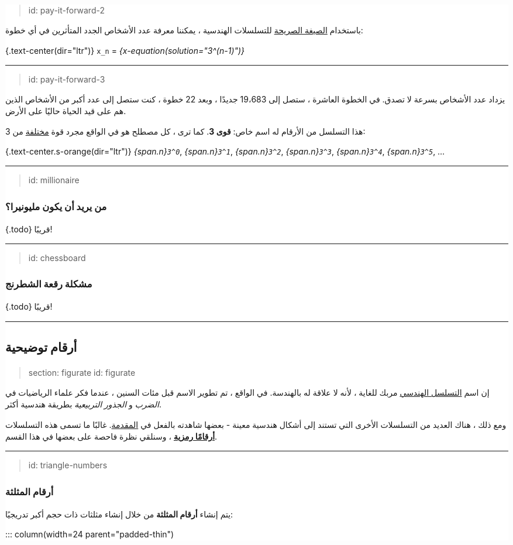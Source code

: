 > id: pay-it-forward-2

باستخدام [الصيغة الصريحة](gloss:sequence-explicit) للتسلسلات الهندسية ، يمكننا معرفة عدد الأشخاص الجدد المتأثرين في أي خطوة:

{.text-center(dir="ltr")} `x_n` = _{x-equation(solution="3^(n-1)")}_

---
> id: pay-it-forward-3

يزداد عدد الأشخاص بسرعة لا تصدق. في الخطوة العاشرة ، ستصل إلى 19،683 جديدًا ، وبعد 22 خطوة ، كنت ستصل إلى عدد أكبر من الأشخاص الذين هم على قيد الحياة حاليًا على الأرض.

هذا التسلسل من الأرقام له اسم خاص: __قوى 3__. كما ترى ، كل مصطلح هو في الواقع مجرد قوة [مختلفة](gloss:powers) من 3:

{.text-center.s-orange(dir="ltr")} _{span.n}`3^0`_, _{span.n}`3^1`_, _{span.n}`3^2`_,
_{span.n}`3^3`_, _{span.n}`3^4`_, _{span.n}`3^5`_, …

---
> id: millionaire

### من يريد أن يكون مليونيرا؟

{.todo} قريبًا!

---
> id: chessboard

### مشكلة رقعة الشطرنج

{.todo} قريبًا!

---

## أرقام توضيحية

> section: figurate
> id: figurate

إن اسم [التسلسل الهندسي](gloss:geometric-sequence) مربك للغاية ، لأنه لا علاقة له بالهندسة. في الواقع ، تم تطوير الاسم قبل مئات السنين ، عندما فكر علماء الرياضيات في _الضرب_ و _الجذور التربيعية_ بطريقة هندسية أكثر.

ومع ذلك ، هناك العديد من التسلسلات الأخرى التي تستند إلى أشكال هندسية معينة - بعضها شاهدته بالفعل في [المقدمة](/course/sequences/introduction). غالبًا ما تسمى هذه التسلسلات [__أرقامًا رمزية__](gloss:figurate-numbers) ، وسنلقي نظرة فاحصة على بعضها في هذا القسم.

---
> id: triangle-numbers

### أرقام المثلثة

يتم إنشاء __أرقام المثلثة__ من خلال إنشاء مثلثات ذات حجم أكبر تدريجيًا:

::: column(width=24 parent="padded-thin")
